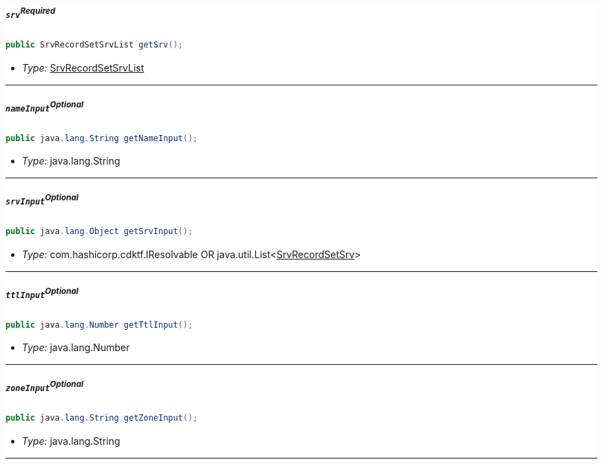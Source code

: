 ##### `srv`<sup>Required</sup> <a name="srv" id="@cdktf/provider-dns.srvRecordSet.SrvRecordSet.property.srv"></a>

```java
public SrvRecordSetSrvList getSrv();
```

- *Type:* <a href="#@cdktf/provider-dns.srvRecordSet.SrvRecordSetSrvList">SrvRecordSetSrvList</a>

---

##### `nameInput`<sup>Optional</sup> <a name="nameInput" id="@cdktf/provider-dns.srvRecordSet.SrvRecordSet.property.nameInput"></a>

```java
public java.lang.String getNameInput();
```

- *Type:* java.lang.String

---

##### `srvInput`<sup>Optional</sup> <a name="srvInput" id="@cdktf/provider-dns.srvRecordSet.SrvRecordSet.property.srvInput"></a>

```java
public java.lang.Object getSrvInput();
```

- *Type:* com.hashicorp.cdktf.IResolvable OR java.util.List<<a href="#@cdktf/provider-dns.srvRecordSet.SrvRecordSetSrv">SrvRecordSetSrv</a>>

---

##### `ttlInput`<sup>Optional</sup> <a name="ttlInput" id="@cdktf/provider-dns.srvRecordSet.SrvRecordSet.property.ttlInput"></a>

```java
public java.lang.Number getTtlInput();
```

- *Type:* java.lang.Number

---

##### `zoneInput`<sup>Optional</sup> <a name="zoneInput" id="@cdktf/provider-dns.srvRecordSet.SrvRecordSet.property.zoneInput"></a>

```java
public java.lang.String getZoneInput();
```

- *Type:* java.lang.String

---
